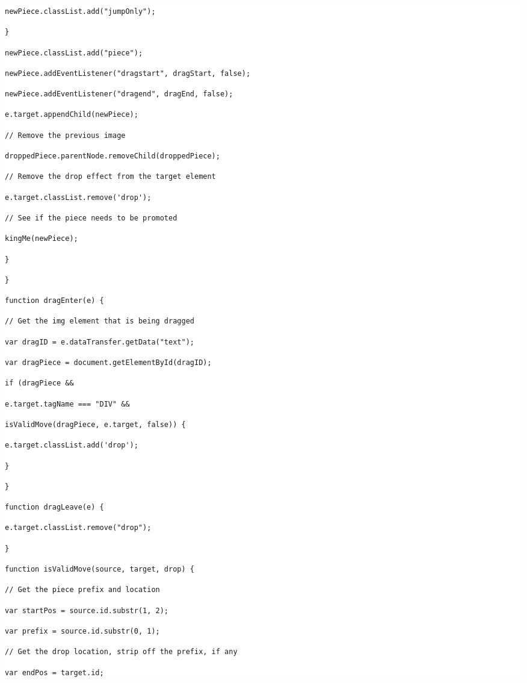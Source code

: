 `newPiece.classList.add("jumpOnly");`

`}`

`newPiece.classList.add("piece");`

`newPiece.addEventListener("dragstart", dragStart, false);`

`newPiece.addEventListener("dragend", dragEnd, false);`

`e.target.appendChild(newPiece);`

`// Remove the previous image`

`droppedPiece.parentNode.removeChild(droppedPiece);`

`// Remove the drop effect from the target element`

`e.target.classList.remove('drop');`

`// See if the piece needs to be promoted`

`kingMe(newPiece);`

`}`

`}`

`function dragEnter(e) {`

`// Get the img element that is being dragged`

`var dragID = e.dataTransfer.getData("text");`

`var dragPiece = document.getElementById(dragID);`

`if (dragPiece &&`

`e.target.tagName === "DIV" &&`

`isValidMove(dragPiece, e.target, false)) {`

`e.target.classList.add('drop');`

`}`

`}`

`function dragLeave(e) {`

`e.target.classList.remove("drop");`

`}`

`function isValidMove(source, target, drop) {`

`// Get the piece prefix and location`

`var startPos = source.id.substr(1, 2);`

`var prefix = source.id.substr(0, 1);`

`// Get the drop location, strip off the prefix, if any`

`var endPos = target.id;`
